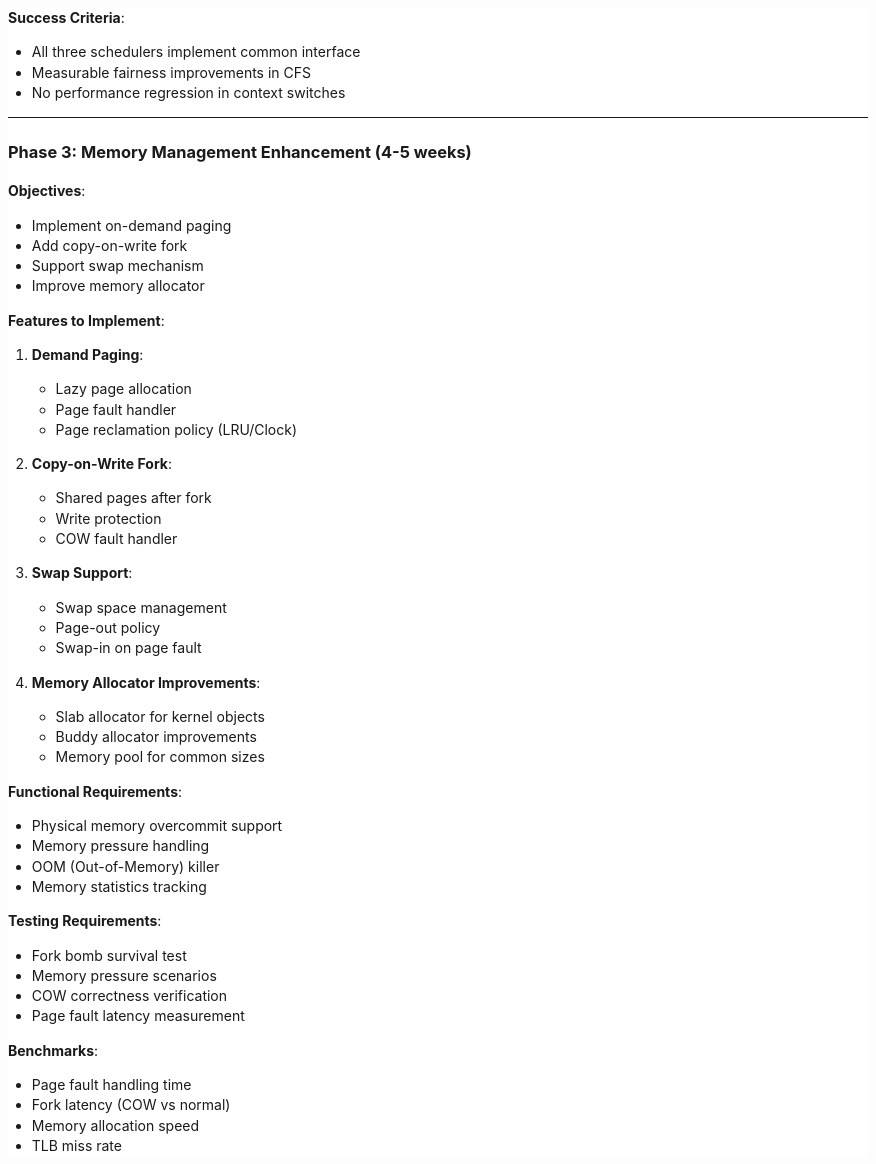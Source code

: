 **Success Criteria**:

-   All three schedulers implement common interface
-   Measurable fairness improvements in CFS
-   No performance regression in context switches

---

### Phase 3: Memory Management Enhancement (4-5 weeks)

**Objectives**:

-   Implement on-demand paging
-   Add copy-on-write fork
-   Support swap mechanism
-   Improve memory allocator

**Features to Implement**:

1. **Demand Paging**:

    - Lazy page allocation
    - Page fault handler
    - Page reclamation policy (LRU/Clock)

2. **Copy-on-Write Fork**:

    - Shared pages after fork
    - Write protection
    - COW fault handler

3. **Swap Support**:

    - Swap space management
    - Page-out policy
    - Swap-in on page fault

4. **Memory Allocator Improvements**:
    - Slab allocator for kernel objects
    - Buddy allocator improvements
    - Memory pool for common sizes

**Functional Requirements**:

-   Physical memory overcommit support
-   Memory pressure handling
-   OOM (Out-of-Memory) killer
-   Memory statistics tracking

**Testing Requirements**:

-   Fork bomb survival test
-   Memory pressure scenarios
-   COW correctness verification
-   Page fault latency measurement

**Benchmarks**:

-   Page fault handling time
-   Fork latency (COW vs normal)
-   Memory allocation speed
-   TLB miss rate
